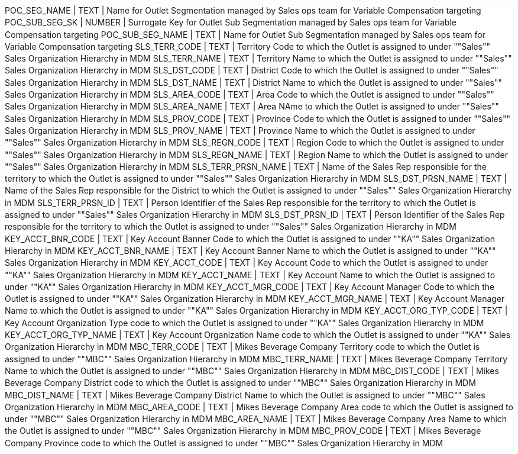 POC_SEG_NAME | TEXT | Name for Outlet Segmentation managed by Sales ops team for Variable Compensation targeting
POC_SUB_SEG_SK | NUMBER | Surrogate Key for Outlet Sub Segmentation managed by Sales ops team for Variable Compensation targeting
POC_SUB_SEG_NAME | TEXT | Name for Outlet Sub Segmentation managed by Sales ops team for Variable Compensation targeting
SLS_TERR_CODE | TEXT | Territory Code to which the Outlet is assigned to under ""Sales"" Sales Organization Hierarchy in MDM
SLS_TERR_NAME | TEXT | Territory Name to which the Outlet is assigned to under ""Sales"" Sales Organization Hierarchy in MDM
SLS_DST_CODE | TEXT | District  Code to which the Outlet is assigned to under ""Sales"" Sales Organization Hierarchy in MDM
SLS_DST_NAME | TEXT | District  Name to which the Outlet is assigned to under ""Sales"" Sales Organization Hierarchy in MDM
SLS_AREA_CODE | TEXT | Area Code to which the Outlet is assigned to under ""Sales"" Sales Organization Hierarchy in MDM
SLS_AREA_NAME | TEXT | Area NAme to which the Outlet is assigned to under ""Sales"" Sales Organization Hierarchy in MDM
SLS_PROV_CODE | TEXT | Province Code to which the Outlet is assigned to under ""Sales"" Sales Organization Hierarchy in MDM
SLS_PROV_NAME | TEXT | Province Name to which the Outlet is assigned to under ""Sales"" Sales Organization Hierarchy in MDM
SLS_REGN_CODE | TEXT | Region Code to which the Outlet is assigned to under ""Sales"" Sales Organization Hierarchy in MDM
SLS_REGN_NAME | TEXT | Region Name to which the Outlet is assigned to under ""Sales"" Sales Organization Hierarchy in MDM
SLS_TERR_PRSN_NAME | TEXT | Name of the Sales Rep responsible for the territory to which the Outlet is assigned to under ""Sales"" Sales Organization Hierarchy in MDM
SLS_DST_PRSN_NAME | TEXT | Name of the Sales Rep responsible for the District to which the Outlet is assigned to under ""Sales"" Sales Organization Hierarchy in MDM
SLS_TERR_PRSN_ID | TEXT | Person Identifier of the Sales Rep responsible for the territory to which the Outlet is assigned to under ""Sales"" Sales Organization Hierarchy in MDM
SLS_DST_PRSN_ID | TEXT | Person Identifier of the Sales Rep responsible for the territory to which the Outlet is assigned to under ""Sales"" Sales Organization Hierarchy in MDM
KEY_ACCT_BNR_CODE | TEXT | Key Account Banner Code to which the Outlet is assigned to under ""KA"" Sales Organization Hierarchy in MDM
KEY_ACCT_BNR_NAME | TEXT | Key Account Banner Name to which the Outlet is assigned to under ""KA"" Sales Organization Hierarchy in MDM
KEY_ACCT_CODE | TEXT | Key Account Code to which the Outlet is assigned to under ""KA"" Sales Organization Hierarchy in MDM
KEY_ACCT_NAME | TEXT | Key Account Name to which the Outlet is assigned to under ""KA"" Sales Organization Hierarchy in MDM
KEY_ACCT_MGR_CODE | TEXT | Key Account Manager Code to which the Outlet is assigned to under ""KA"" Sales Organization Hierarchy in MDM
KEY_ACCT_MGR_NAME | TEXT | Key Account Manager Name to which the Outlet is assigned to under ""KA"" Sales Organization Hierarchy in MDM
KEY_ACCT_ORG_TYP_CODE | TEXT | Key Account Organization Type code to which the Outlet is assigned to under ""KA"" Sales Organization Hierarchy in MDM
KEY_ACCT_ORG_TYP_NAME | TEXT | Key Account Organization Name code to which the Outlet is assigned to under ""KA"" Sales Organization Hierarchy in MDM
MBC_TERR_CODE | TEXT | Mikes Beverage Company Territory code to which the Outlet is assigned to under ""MBC"" Sales Organization Hierarchy in MDM
MBC_TERR_NAME | TEXT | Mikes Beverage Company Territory Name to which the Outlet is assigned to under ""MBC"" Sales Organization Hierarchy in MDM
MBC_DIST_CODE | TEXT | Mikes Beverage Company District code to which the Outlet is assigned to under ""MBC"" Sales Organization Hierarchy in MDM
MBC_DIST_NAME | TEXT | Mikes Beverage Company District Name to which the Outlet is assigned to under ""MBC"" Sales Organization Hierarchy in MDM
MBC_AREA_CODE | TEXT | Mikes Beverage Company Area code to which the Outlet is assigned to under ""MBC"" Sales Organization Hierarchy in MDM
MBC_AREA_NAME | TEXT | Mikes Beverage Company Area Name to which the Outlet is assigned to under ""MBC"" Sales Organization Hierarchy in MDM
MBC_PROV_CODE | TEXT | Mikes Beverage Company Province code to which the Outlet is assigned to under ""MBC"" Sales Organization Hierarchy in MDM